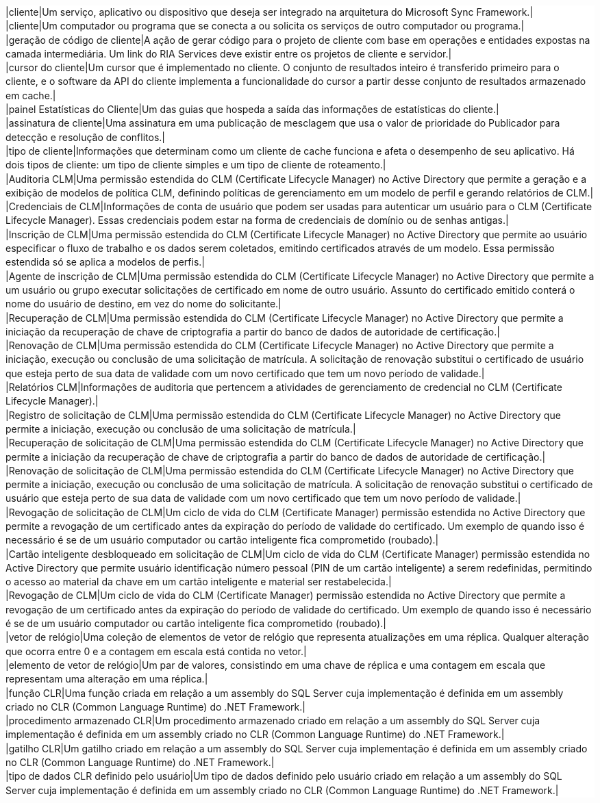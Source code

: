 |cliente|Um serviço, aplicativo ou dispositivo que deseja ser integrado na arquitetura do Microsoft Sync Framework.|  
|cliente|Um computador ou programa que se conecta a ou solicita os serviços de outro computador ou programa.|  
|geração de código de cliente|A ação de gerar código para o projeto de cliente com base em operações e entidades expostas na camada intermediária. Um link do RIA Services deve existir entre os projetos de cliente e servidor.|  
|cursor do cliente|Um cursor que é implementado no cliente. O conjunto de resultados inteiro é transferido primeiro para o cliente, e o software da API do cliente implementa a funcionalidade do cursor a partir desse conjunto de resultados armazenado em cache.|  
|painel Estatísticas do Cliente|Um das guias que hospeda a saída das informações de estatísticas do cliente.|  
|assinatura de cliente|Uma assinatura em uma publicação de mesclagem que usa o valor de prioridade do Publicador para detecção e resolução de conflitos.|  
|tipo de cliente|Informações que determinam como um cliente de cache funciona e afeta o desempenho de seu aplicativo. Há dois tipos de cliente: um tipo de cliente simples e um tipo de cliente de roteamento.|  
|Auditoria CLM|Uma permissão estendida do CLM (Certificate Lifecycle Manager) no Active Directory que permite a geração e a exibição de modelos de política CLM, definindo políticas de gerenciamento em um modelo de perfil e gerando relatórios de CLM.|  
|Credenciais de CLM|Informações de conta de usuário que podem ser usadas para autenticar um usuário para o CLM (Certificate Lifecycle Manager). Essas credenciais podem estar na forma de credenciais de domínio ou de senhas antigas.|  
|Inscrição de CLM|Uma permissão estendida do CLM (Certificate Lifecycle Manager) no Active Directory que permite ao usuário especificar o fluxo de trabalho e os dados serem coletados, emitindo certificados através de um modelo. Essa permissão estendida só se aplica a modelos de perfis.|  
|Agente de inscrição de CLM|Uma permissão estendida do CLM (Certificate Lifecycle Manager) no Active Directory que permite a um usuário ou grupo executar solicitações de certificado em nome de outro usuário. Assunto do certificado emitido conterá o nome do usuário de destino, em vez do nome do solicitante.|  
|Recuperação de CLM|Uma permissão estendida do CLM (Certificate Lifecycle Manager) no Active Directory que permite a iniciação da recuperação de chave de criptografia a partir do banco de dados de autoridade de certificação.|  
|Renovação de CLM|Uma permissão estendida do CLM (Certificate Lifecycle Manager) no Active Directory que permite a iniciação, execução ou conclusão de uma solicitação de matrícula. A solicitação de renovação substitui o certificado de usuário que esteja perto de sua data de validade com um novo certificado que tem um novo período de validade.|  
|Relatórios CLM|Informações de auditoria que pertencem a atividades de gerenciamento de credencial no CLM (Certificate Lifecycle Manager).|  
|Registro de solicitação de CLM|Uma permissão estendida do CLM (Certificate Lifecycle Manager) no Active Directory que permite a iniciação, execução ou conclusão de uma solicitação de matrícula.|  
|Recuperação de solicitação de CLM|Uma permissão estendida do CLM (Certificate Lifecycle Manager) no Active Directory que permite a iniciação da recuperação de chave de criptografia a partir do banco de dados de autoridade de certificação.|  
|Renovação de solicitação de CLM|Uma permissão estendida do CLM (Certificate Lifecycle Manager) no Active Directory que permite a iniciação, execução ou conclusão de uma solicitação de matrícula. A solicitação de renovação substitui o certificado de usuário que esteja perto de sua data de validade com um novo certificado que tem um novo período de validade.|  
|Revogação de solicitação de CLM|Um ciclo de vida do CLM (Certificate Manager) permissão estendida no Active Directory que permite a revogação de um certificado antes da expiração do período de validade do certificado. Um exemplo de quando isso é necessário é se de um usuário computador ou cartão inteligente fica comprometido (roubado).|  
|Cartão inteligente desbloqueado em solicitação de CLM|Um ciclo de vida do CLM (Certificate Manager) permissão estendida no Active Directory que permite usuário identificação número pessoal (PIN de um cartão inteligente) a serem redefinidas, permitindo o acesso ao material da chave em um cartão inteligente e material ser restabelecida.|  
|Revogação de CLM|Um ciclo de vida do CLM (Certificate Manager) permissão estendida no Active Directory que permite a revogação de um certificado antes da expiração do período de validade do certificado. Um exemplo de quando isso é necessário é se de um usuário computador ou cartão inteligente fica comprometido (roubado).|  
|vetor de relógio|Uma coleção de elementos de vetor de relógio que representa atualizações em uma réplica. Qualquer alteração que ocorra entre 0 e a contagem em escala está contida no vetor.|  
|elemento de vetor de relógio|Um par de valores, consistindo em uma chave de réplica e uma contagem em escala que representam uma alteração em uma réplica.|  
|função CLR|Uma função criada em relação a um assembly do SQL Server cuja implementação é definida em um assembly criado no CLR (Common Language Runtime) do .NET Framework.|  
|procedimento armazenado CLR|Um procedimento armazenado criado em relação a um assembly do SQL Server cuja implementação é definida em um assembly criado no CLR (Common Language Runtime) do .NET Framework.|  
|gatilho CLR|Um gatilho criado em relação a um assembly do SQL Server cuja implementação é definida em um assembly criado no CLR (Common Language Runtime) do .NET Framework.|  
|tipo de dados CLR definido pelo usuário|Um tipo de dados definido pelo usuário criado em relação a um assembly do SQL Server cuja implementação é definida em um assembly criado no CLR (Common Language Runtime) do .NET Framework.|  